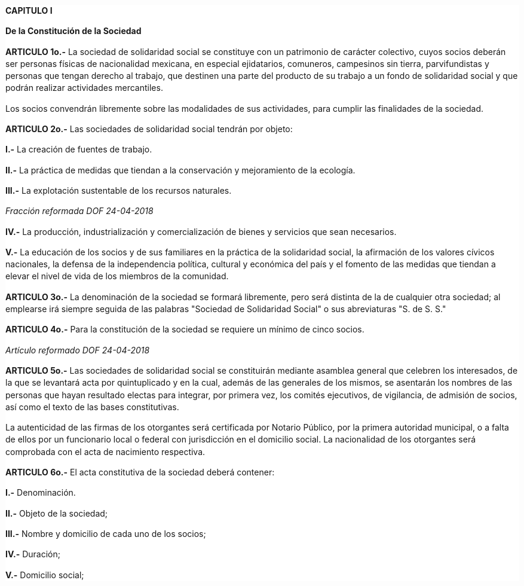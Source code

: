 **CAPITULO I**

**De la Constitución de la Sociedad**

**ARTICULO 1o.-** La sociedad de solidaridad social se constituye con un patrimonio de carácter colectivo, cuyos socios deberán ser personas físicas de nacionalidad mexicana, en especial ejidatarios, comuneros, campesinos sin tierra, parvifundistas y personas que tengan derecho al trabajo, que destinen una parte del producto de su trabajo a un fondo de solidaridad social y que podrán realizar actividades mercantiles.

Los socios convendrán libremente sobre las modalidades de sus actividades, para cumplir las finalidades de la sociedad.

**ARTICULO 2o.-** Las sociedades de solidaridad social tendrán por objeto:

**I.-** La creación de fuentes de trabajo.

**II.-** La práctica de medidas que tiendan a la conservación y mejoramiento de la ecología.

**III.-** La explotación sustentable de los recursos naturales.

*Fracción reformada DOF 24-04-2018*

**IV.-** La producción, industrialización y comercialización de bienes y servicios que sean necesarios.

**V.-** La educación de los socios y de sus familiares en la práctica de la solidaridad social, la afirmación de los valores cívicos nacionales, la defensa de la independencia política, cultural y económica del país y el fomento de las medidas que tiendan a elevar el nivel de vida de los miembros de la comunidad.

**ARTICULO 3o.-** La denominación de la sociedad se formará libremente, pero será distinta de la de cualquier otra sociedad; al emplearse irá siempre seguida de las palabras \"Sociedad de Solidaridad Social\" o sus abreviaturas \"S. de S. S.\"

**ARTICULO 4o.-** Para la constitución de la sociedad se requiere un mínimo de cinco socios.

*Artículo reformado DOF 24-04-2018*

**ARTICULO 5o.-** Las sociedades de solidaridad social se constituirán mediante asamblea general que celebren los interesados, de la que se levantará acta por quintuplicado y en la cual, además de las generales de los mismos, se asentarán los nombres de las personas que hayan resultado electas para integrar, por primera vez, los comités ejecutivos, de vigilancia, de admisión de socios, así como el texto de las bases constitutivas.

La autenticidad de las firmas de los otorgantes será certificada por Notario Público, por la primera autoridad municipal, o a falta de ellos por un funcionario local o federal con jurisdicción en el domicilio social. La nacionalidad de los otorgantes será comprobada con el acta de nacimiento respectiva.

**ARTICULO 6o.-** El acta constitutiva de la sociedad deberá contener:

**I.-** Denominación.

**II.-** Objeto de la sociedad;

**III.-** Nombre y domicilio de cada uno de los socios;

**IV.-** Duración;

**V.-** Domicilio social;
